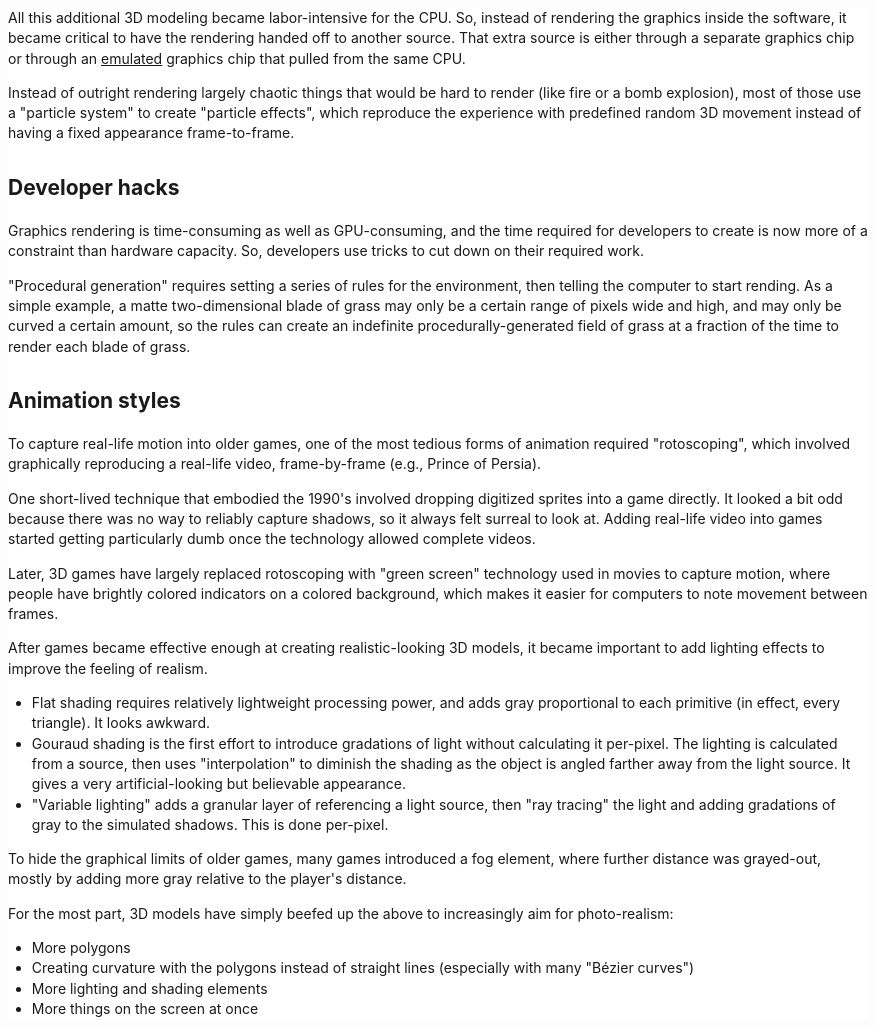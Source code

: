 All this additional 3D modeling became labor-intensive for the CPU. So, instead of rendering the graphics inside the software, it became critical to have the rendering handed off to another source. That extra source is either through a separate graphics chip or through an [emulated](computers-distsys-vm.md) graphics chip that pulled from the same CPU.

Instead of outright rendering largely chaotic things that would be hard to render (like fire or a bomb explosion), most of those use a "particle system" to create "particle effects", which reproduce the experience with predefined random 3D movement instead of having a fixed appearance frame-to-frame.

## Developer hacks

Graphics rendering is time-consuming as well as GPU-consuming, and the time required for developers to create is now more of a constraint than hardware capacity. So, developers use tricks to cut down on their required work.

"Procedural generation" requires setting a series of rules for the environment, then telling the computer to start rending. As a simple example, a matte two-dimensional blade of grass may only be a certain range of pixels wide and high, and may only be curved a certain amount, so the rules can create an indefinite procedurally-generated field of grass at a fraction of the time to render each blade of grass.

## Animation styles

To capture real-life motion into older games, one of the most tedious forms of animation required "rotoscoping", which involved graphically reproducing a real-life video, frame-by-frame (e.g., Prince of Persia).

One short-lived technique that embodied the 1990's involved dropping digitized sprites into a game directly. It looked a bit odd because there was no way to reliably capture shadows, so it always felt surreal to look at. Adding real-life video into games started getting particularly dumb once the technology allowed complete videos.

Later, 3D games have largely replaced rotoscoping with "green screen" technology used in movies to capture motion, where people have brightly colored indicators on a colored background, which makes it easier for computers to note movement between frames.

After games became effective enough at creating realistic-looking 3D models, it became important to add lighting effects to improve the feeling of realism.

- Flat shading requires relatively lightweight processing power, and adds gray proportional to each primitive (in effect, every triangle). It looks awkward.
- Gouraud shading is the first effort to introduce gradations of light without calculating it per-pixel. The lighting is calculated from a source, then uses "interpolation" to diminish the shading as the object is angled farther away from the light source. It gives a very artificial-looking but believable appearance.
- "Variable lighting" adds a granular layer of referencing a light source, then "ray tracing" the light and adding gradations of gray to the simulated shadows. This is done per-pixel.

To hide the graphical limits of older games, many games introduced a fog element, where further distance was grayed-out, mostly by adding more gray relative to the player's distance.

For the most part, 3D models have simply beefed up the above to increasingly aim for photo-realism:

- More polygons
- Creating curvature with the polygons instead of straight lines (especially with many "Bézier curves")
- More lighting and shading elements
- More things on the screen at once
